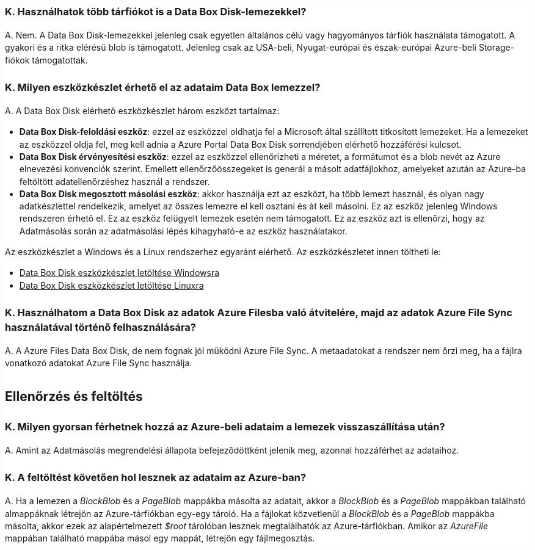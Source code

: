 ### <a name="q-can-i-use-multiple-storage-accounts-with-data-box-disks"></a>K. Használhatok több tárfiókot is a Data Box Disk-lemezekkel?
A.  Nem. A Data Box Disk-lemezekkel jelenleg csak egyetlen általános célú vagy hagyományos tárfiók használata támogatott. A gyakori és a ritka elérésű blob is támogatott. Jelenleg csak az USA-beli, Nyugat-európai és észak-európai Azure-beli Storage-fiókok támogatottak.

### <a name="q-what-is-the-toolset-available-for-my-data-with-data-box-disks"></a>K. Milyen eszközkészlet érhető el az adataim Data Box lemezzel?
A. A Data Box Disk elérhető eszközkészlet három eszközt tartalmaz:
 - **Data Box Disk-feloldási eszköz**: ezzel az eszközzel oldhatja fel a Microsoft által szállított titkosított lemezeket. Ha a lemezeket az eszközzel oldja fel, meg kell adnia a Azure Portal Data Box Disk sorrendjében elérhető hozzáférési kulcsot. 
 - **Data Box Disk érvényesítési eszköz**: ezzel az eszközzel ellenőrizheti a méretet, a formátumot és a blob nevét az Azure elnevezési konvenciók szerint. Emellett ellenőrzőösszegeket is generál a másolt adatfájlokhoz, amelyeket azután az Azure-ba feltöltött adatellenőrzéshez használ a rendszer.
 - **Data Box Disk megosztott másolási eszköz**: akkor használja ezt az eszközt, ha több lemezt használ, és olyan nagy adatkészlettel rendelkezik, amelyet az összes lemezre el kell osztani és át kell másolni. Ez az eszköz jelenleg Windows rendszeren érhető el. Ez az eszköz felügyelt lemezek esetén nem támogatott. Ez az eszköz azt is ellenőrzi, hogy az Adatmásolás során az adatmásolási lépés kihagyható-e az eszköz használatakor.

Az eszközkészlet a Windows és a Linux rendszerhez egyaránt elérhető. Az eszközkészletet innen töltheti le:
- [Data Box Disk eszközkészlet letöltése Windowsra](https://aka.ms/databoxdisktoolswin) 
- [Data Box Disk eszközkészlet letöltése Linuxra](https://aka.ms/databoxdisktoolslinux)
 
### <a name="q-can-i-use-data-box-disk-to-transfer-data-to-azure-files-and-then-use-the-data-with-azure-file-sync"></a>K. Használhatom a Data Box Disk az adatok Azure Filesba való átvitelére, majd az adatok Azure File Sync használatával történő felhasználására? 
A. A Azure Files Data Box Disk, de nem fognak jól működni Azure File Sync. A metaadatokat a rendszer nem őrzi meg, ha a fájlra vonatkozó adatokat Azure File Sync használja.


## <a name="verify-and-upload"></a>Ellenőrzés és feltöltés

### <a name="q-how-soon-can-i-access-my-data-in-azure-once-ive-shipped-the-disks-back"></a>K. Milyen gyorsan férhetnek hozzá az Azure-beli adataim a lemezek visszaszállítása után? 
A.  Amint az Adatmásolás megrendelési állapota befejeződöttként jelenik meg, azonnal hozzáférhet az adataihoz.

### <a name="q-where-is-my-data-located-in-azure-after-the-upload"></a>K. A feltöltést követően hol lesznek az adataim az Azure-ban?
A.  Ha a lemezen a *BlockBlob* és a *PageBlob* mappákba másolta az adatait, akkor a *BlockBlob* és a *PageBlob* mappákban található almappáknak létrejön az Azure-tárfiókban egy-egy tároló. Ha a fájlokat közvetlenül a *BlockBlob* és a *PageBlob* mappákba másolta, akkor ezek az alapértelmezett *$root* tárolóban lesznek megtalálhatók az Azure-tárfiókban. Amikor az *AzureFile* mappában található mappába másol egy mappát, létrejön egy fájlmegosztás.
